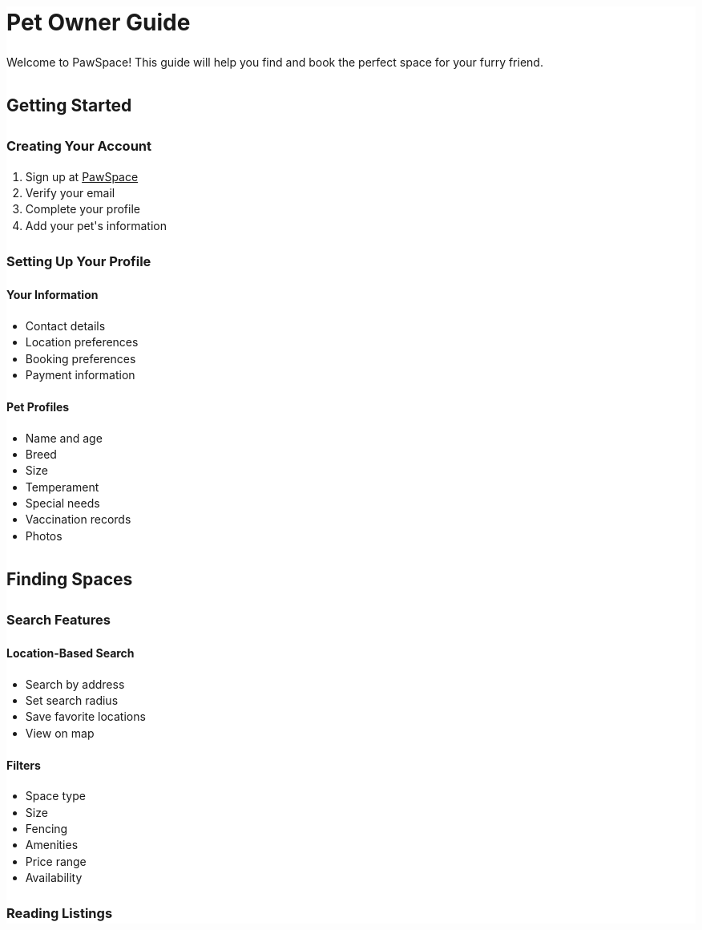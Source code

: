 # Pet Owner Guide

Welcome to PawSpace! This guide will help you find and book the perfect space for your furry friend.

## Getting Started

### Creating Your Account
1. Sign up at [PawSpace](https://pawspace.com)
2. Verify your email
3. Complete your profile
4. Add your pet's information

### Setting Up Your Profile

#### Your Information
- Contact details
- Location preferences
- Booking preferences
- Payment information

#### Pet Profiles
- Name and age
- Breed
- Size
- Temperament
- Special needs
- Vaccination records
- Photos

## Finding Spaces

### Search Features

#### Location-Based Search
- Search by address
- Set search radius
- Save favorite locations
- View on map

#### Filters
- Space type
- Size
- Fencing
- Amenities
- Price range
- Availability

### Reading Listings
